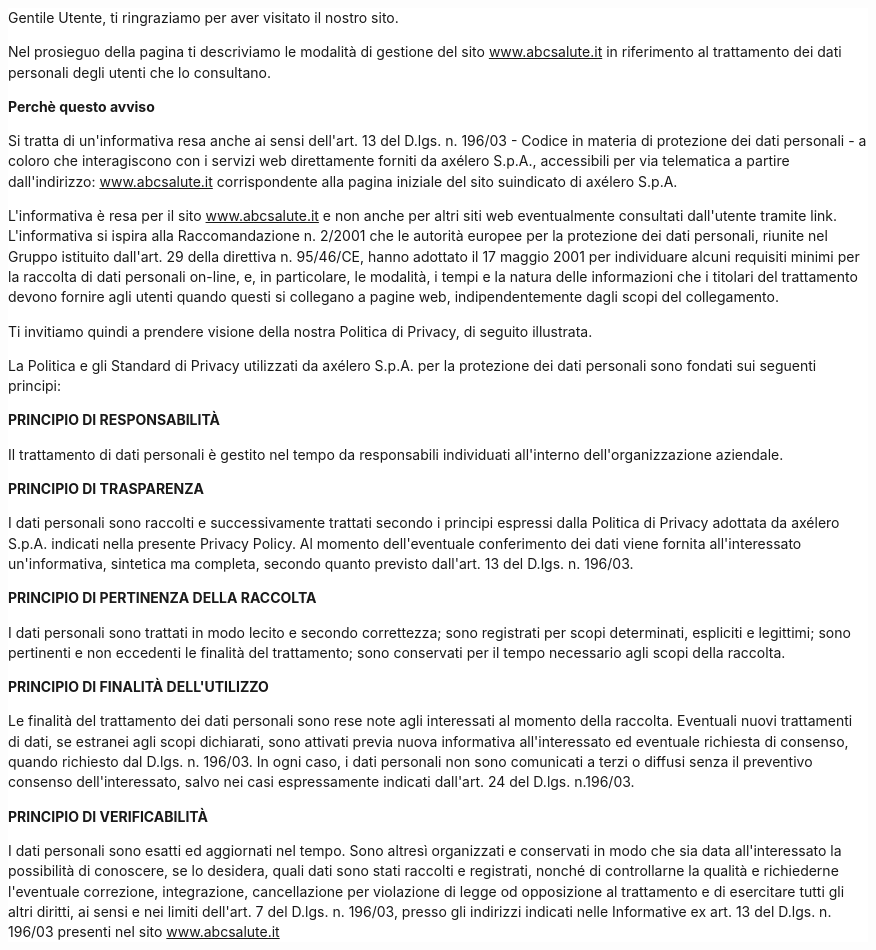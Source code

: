 Gentile Utente, ti ringraziamo per aver visitato il nostro sito.

Nel prosieguo della pagina ti descriviamo le modalità di gestione del sito www.abcsalute.it in riferimento al trattamento dei dati personali degli utenti che lo consultano.

**Perchè questo avviso**

Si tratta di un'informativa resa anche ai sensi dell'art. 13 del D.lgs. n. 196/03 - Codice in materia di protezione dei dati personali - a coloro che interagiscono con i servizi web direttamente forniti da axélero S.p.A., accessibili per via telematica a partire dall'indirizzo: www.abcsalute.it corrispondente alla pagina iniziale del sito suindicato di axélero S.p.A.

L'informativa è resa per il sito www.abcsalute.it e non anche per altri siti web eventualmente consultati dall'utente tramite link. L'informativa si ispira alla Raccomandazione n. 2/2001 che le autorità europee per la protezione dei dati personali, riunite nel Gruppo istituito dall'art. 29 della direttiva n. 95/46/CE, hanno adottato il 17 maggio 2001 per individuare alcuni requisiti minimi per la raccolta di dati personali on-line, e, in particolare, le modalità, i tempi e la natura delle informazioni che i titolari del trattamento devono fornire agli utenti quando questi si collegano a pagine web, indipendentemente dagli scopi del collegamento.

Ti invitiamo quindi a prendere visione della nostra Politica di Privacy, di seguito illustrata.

La Politica e gli Standard di Privacy utilizzati da axélero S.p.A. per la protezione dei dati personali sono fondati sui seguenti principi:

**PRINCIPIO DI RESPONSABILITÀ**

Il trattamento di dati personali è gestito nel tempo da responsabili individuati all'interno dell'organizzazione aziendale.

**PRINCIPIO DI TRASPARENZA**

I dati personali sono raccolti e successivamente trattati secondo i principi espressi dalla Politica di Privacy adottata da axélero S.p.A. indicati nella presente Privacy Policy. Al momento dell'eventuale conferimento dei dati viene fornita all'interessato un'informativa, sintetica ma completa, secondo quanto previsto dall'art. 13 del D.lgs. n. 196/03.

**PRINCIPIO DI PERTINENZA DELLA RACCOLTA**

I dati personali sono trattati in modo lecito e secondo correttezza; sono registrati per scopi determinati, espliciti e legittimi; sono pertinenti e non eccedenti le finalità del trattamento; sono conservati per il tempo necessario agli scopi della raccolta.

**PRINCIPIO DI FINALITÀ DELL'UTILIZZO**

Le finalità del trattamento dei dati personali sono rese note agli interessati al momento della raccolta. Eventuali nuovi trattamenti di dati, se estranei agli scopi dichiarati, sono attivati previa nuova informativa all'interessato ed eventuale richiesta di consenso, quando richiesto dal D.lgs. n. 196/03. In ogni caso, i dati personali non sono comunicati a terzi o diffusi senza il preventivo consenso dell'interessato, salvo nei casi espressamente indicati dall'art. 24 del D.lgs. n.196/03.

**PRINCIPIO DI VERIFICABILITÀ**

I dati personali sono esatti ed aggiornati nel tempo. Sono altresì organizzati e conservati in modo che sia data all'interessato la possibilità di conoscere, se lo desidera, quali dati sono stati raccolti e registrati, nonché di controllarne la qualità e richiederne l'eventuale correzione, integrazione, cancellazione per violazione di legge od opposizione al trattamento e di esercitare tutti gli altri diritti, ai sensi e nei limiti dell'art. 7 del D.lgs. n. 196/03, presso gli indirizzi indicati nelle Informative ex art. 13 del D.lgs. n. 196/03 presenti nel sito www.abcsalute.it
